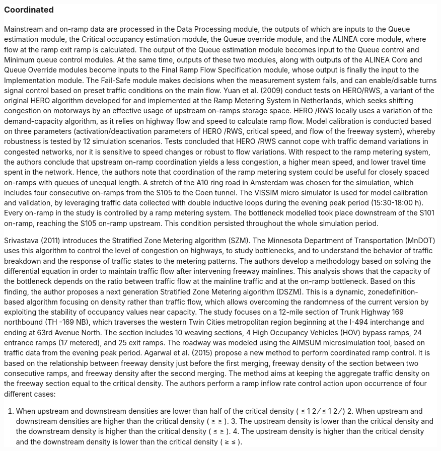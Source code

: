 
### Coordinated

Mainstream and on-ramp data are processed in the Data Processing module, the outputs of which are inputs to the Queue estimation module, the Critical occupancy estimation module, the Queue override module, and the ALINEA core module, where flow at the ramp exit ramp is calculated. The output of the Queue estimation module becomes input to the Queue control and Minimum queue control modules. At the same time, outputs of these two modules, along with outputs of the ALINEA Core and Queue Override modules become inputs to the Final Ramp Flow Specification module, whose output is finally the input to the Implementation module. The Fail-Safe module makes decisions when the measurement system fails, and can enable/disable turns signal control based on preset traffic conditions on the main flow. Yuan et al. (2009) conduct tests on HERO/RWS, a variant of the original HERO algorithm developed for and implemented at the Ramp Metering System in Netherlands, which seeks shifting congestion on motorways by an effective usage of upstream on-ramps storage space. HERO /RWS locally uses a variation of the demand-capacity algorithm, as it relies on highway flow and speed to calculate ramp flow. Model calibration is conducted based on three parameters (activation/deactivation parameters of HERO /RWS, critical speed, and flow of the freeway system), whereby robustness is tested by 12 simulation scenarios. Tests concluded that HERO /RWS cannot cope with traffic demand variations in congested networks, nor it is sensitive to speed changes or robust to flow variations. With respect to the ramp metering system, the authors conclude that upstream on-ramp coordination yields a less congestion, a higher mean speed, and lower travel time spent in the network. Hence, the authors note that coordination of the ramp metering system could be useful for closely spaced on-ramps with queues of unequal length. A stretch of the A10 ring road in Amsterdam was chosen for the simulation, which includes four consecutive on-ramps from the S105 to the Coen tunnel. The VISSIM micro simulator is used for model calibration and validation, by leveraging traffic data collected with double inductive loops during the evening peak period (15:30-18:00 h). Every on-ramp in the study is controlled by a ramp metering system. The bottleneck modelled took place downstream of the S101 on-ramp, reaching the S105 on-ramp upstream. This condition persisted throughout the whole simulation period.

Srivastava (2011) introduces the Stratified Zone Metering algorithm (SZM). The Minnesota Department of Transportation (MnDOT) uses this algorithm to control the level of congestion on highways, to study bottlenecks, and to understand the behavior of traffic breakdown and the response of traffic states to the metering patterns. The authors develop a methodology based on solving the differential equation in order to maintain traffic flow after intervening freeway mainlines. This analysis shows that the capacity of the bottleneck depends on the ratio between traffic flow at the mainline traffic and at the on-ramp bottleneck. Based on this finding, the author proposes a next generation Stratified Zone Metering algorithm (DSZM). This is a dynamic, zonedefinition-based algorithm focusing on density rather than traffic flow, which allows overcoming the randomness of the current version by exploiting the stability of occupancy values near capacity. The study focuses on a 12-mile section of Trunk Highway 169 northbound (TH -169 NB), which traverses the western Twin Cities metropolitan region beginning at the I-494 interchange and ending at 63rd Avenue North. The section includes 10 weaving sections, 4 High Occupancy Vehicles (HOV) bypass ramps, 24 entrance ramps (17 metered), and 25 exit ramps. The roadway was modeled using the AIMSUM microsimulation tool, based on traffic data from the evening peak period. Agarwal et al. (2015) propose a new method to perform coordinated ramp control. It is based on the relationship between freeway density just before the first merging, freeway density of the section between two consecutive ramps, and freeway density after the second merging. The method aims at keeping the aggregate traffic density on the freeway section equal to the critical density. The authors perform a ramp inflow rate control action upon occurrence of four different cases:

1. When upstream and downstream densities are lower than half of the critical density ( ≤ 1 2 ⁄ ≤ 1 2 ⁄ ) 2. When upstream and downstream densities are higher than the critical density ( ≥ ≥ ). 3. The upstream density is lower than the critical density and the downstream density is higher than the critical density ( ≤ ≥ ). 4. The upstream density is higher than the critical density and the downstream density is lower than the critical density ( ≥ ≤ ).
